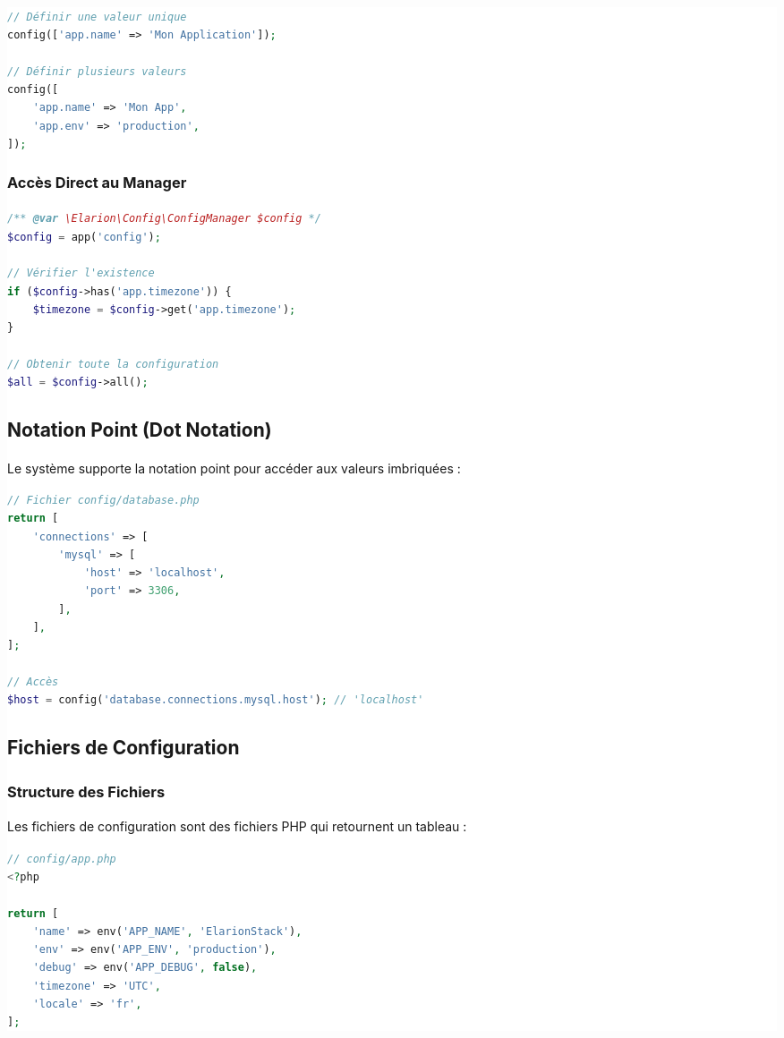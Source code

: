 ```php
// Définir une valeur unique
config(['app.name' => 'Mon Application']);

// Définir plusieurs valeurs
config([
    'app.name' => 'Mon App',
    'app.env' => 'production',
]);
```

### Accès Direct au Manager

```php
/** @var \Elarion\Config\ConfigManager $config */
$config = app('config');

// Vérifier l'existence
if ($config->has('app.timezone')) {
    $timezone = $config->get('app.timezone');
}

// Obtenir toute la configuration
$all = $config->all();
```

## Notation Point (Dot Notation)

Le système supporte la notation point pour accéder aux valeurs imbriquées :

```php
// Fichier config/database.php
return [
    'connections' => [
        'mysql' => [
            'host' => 'localhost',
            'port' => 3306,
        ],
    ],
];

// Accès
$host = config('database.connections.mysql.host'); // 'localhost'
```

## Fichiers de Configuration

### Structure des Fichiers

Les fichiers de configuration sont des fichiers PHP qui retournent un tableau :

```php
// config/app.php
<?php

return [
    'name' => env('APP_NAME', 'ElarionStack'),
    'env' => env('APP_ENV', 'production'),
    'debug' => env('APP_DEBUG', false),
    'timezone' => 'UTC',
    'locale' => 'fr',
];
```
